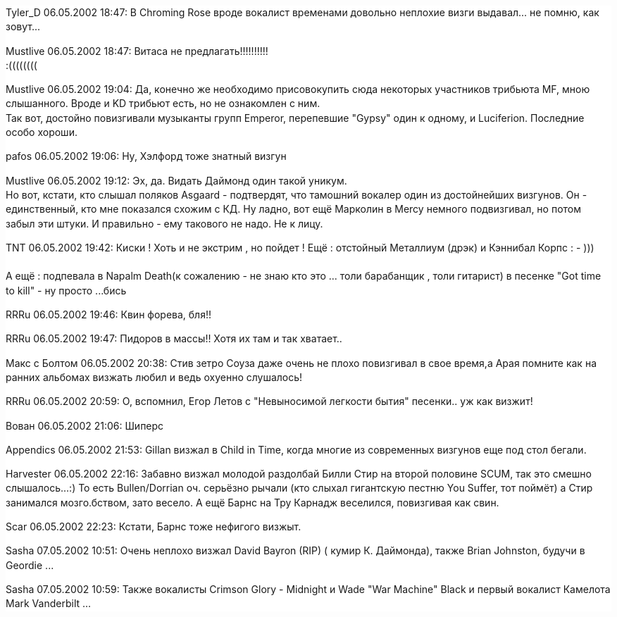 Tyler_D 06.05.2002 18:47:
В Chroming Rose вроде вокалист временами довольно неплохие визги выдавал... не помню, как зовут...

Mustlive 06.05.2002 18:47:
Витаса не предлагать!!!!!!!!!!<BR>:((((((((

Mustlive 06.05.2002 19:04:
Да, конечно же необходимо присовокупить сюда некоторых участников трибьюта MF, мною слышанного. Вроде и KD трибьют есть, но не ознакомлен с ним.<BR>Так вот, достойно повизгивали музыканты групп Emperor, перепевшие "Gypsy" один к одному, и Luciferion. Последние особо хороши.

pafos 06.05.2002 19:06:
Ну, Хэлфорд тоже знатный визгун

Mustlive 06.05.2002 19:12:
Эх, да. Видать Даймонд один такой уникум.<BR>Но вот, кстати, кто слышал поляков Asgaard - подтвердят, что тамошний вокалер один из достойнейших визгунов. Он - единственный, кто мне показался схожим с КД. Ну ладно, вот ещё Марколин в Mercy немного подвизгивал, но потом забыл эти штуки. И правильно - ему такового не надо. Не к лицу.<BR>

TNT 06.05.2002 19:42:
Киски ! Хоть и не экстрим , но пойдет ! Ещё : отстойный Металлиум (дрэк) и Кэннибал Корпс : - )))   <BR><BR>А ещё : подпевала в Napalm Death(к сожалению - не знаю кто это ... толи барабанщик , толи гитарист)  в песенке "Got time to kill" - ну просто ...бись 

RRRu 06.05.2002 19:46:
Квин форева, бля!!

RRRu 06.05.2002 19:47:
Пидоров в массы!!  Хотя их там и так хватает..

Макс с Болтом 06.05.2002 20:38:
Стив зетро Соуза даже очень не плохо повизгивал в свое время,а Арая помните как на ранних альбомах визжать любил и ведь охуенно слушалось!

RRRu 06.05.2002 20:59:
О, вспомнил, Егор Летов с "Невыносимой легкости бытия" песенки.. уж как визжит!

Вован 06.05.2002 21:06:
Шиперс

Appendics 06.05.2002 21:53:
Gillan визжал в Child in Time, когда многие из современных визгунов еще под стол бегали.

Harvester 06.05.2002 22:16:
Забавно визжал молодой раздолбай Билли Стир на второй половине SCUM, так это смешно слышалось...:) То есть Bullen/Dorrian оч. серьёзно рычали (кто слыхал гигантскую пестню You Suffer, тот поймёт) а Стир занимался мозго.бством, зато весело. А ещё Барнс на Тру Карнадж веселился, повизгивая как свин.  

Scar 06.05.2002 22:23:
Кстати, Барнс тоже нефигого визжыт.

Sasha 07.05.2002 10:51:
Очень неплохо визжал David Bayron (RIP) ( кумир К. Даймонда), также Brian Johnston, будучи в Geordie ... 

Sasha 07.05.2002 10:59:
Также вокалисты Crimson Glory - Midnight и Wade "War Machine" Black и первый вокалист Камелота Mark Vanderbilt ...
